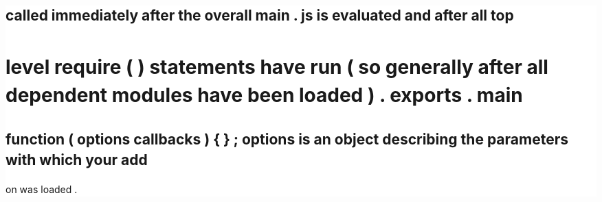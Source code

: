 called
immediately
after
the
overall
main
.
js
is
evaluated
and
after
all
top
-
level
require
(
)
statements
have
run
(
so
generally
after
all
dependent
modules
have
been
loaded
)
.
exports
.
main
=
function
(
options
callbacks
)
{
}
;
options
is
an
object
describing
the
parameters
with
which
your
add
-
on
was
loaded
.
#
#